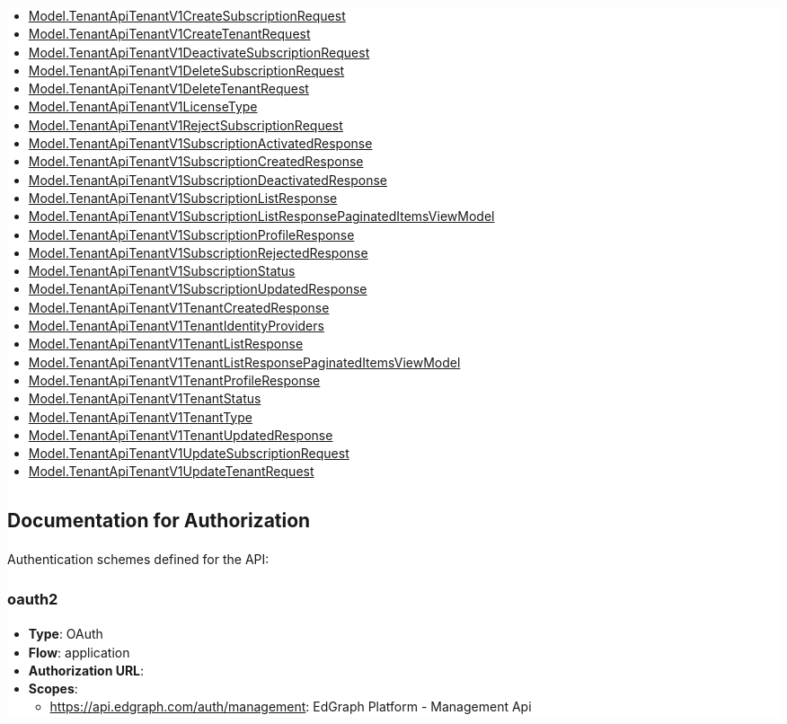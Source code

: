 - [Model.TenantApiTenantV1CreateSubscriptionRequest](docs\TenantApiTenantV1CreateSubscriptionRequest.md)
 - [Model.TenantApiTenantV1CreateTenantRequest](docs\TenantApiTenantV1CreateTenantRequest.md)
 - [Model.TenantApiTenantV1DeactivateSubscriptionRequest](docs\TenantApiTenantV1DeactivateSubscriptionRequest.md)
 - [Model.TenantApiTenantV1DeleteSubscriptionRequest](docs\TenantApiTenantV1DeleteSubscriptionRequest.md)
 - [Model.TenantApiTenantV1DeleteTenantRequest](docs\TenantApiTenantV1DeleteTenantRequest.md)
 - [Model.TenantApiTenantV1LicenseType](docs\TenantApiTenantV1LicenseType.md)
 - [Model.TenantApiTenantV1RejectSubscriptionRequest](docs\TenantApiTenantV1RejectSubscriptionRequest.md)
 - [Model.TenantApiTenantV1SubscriptionActivatedResponse](docs\TenantApiTenantV1SubscriptionActivatedResponse.md)
 - [Model.TenantApiTenantV1SubscriptionCreatedResponse](docs\TenantApiTenantV1SubscriptionCreatedResponse.md)
 - [Model.TenantApiTenantV1SubscriptionDeactivatedResponse](docs\TenantApiTenantV1SubscriptionDeactivatedResponse.md)
 - [Model.TenantApiTenantV1SubscriptionListResponse](docs\TenantApiTenantV1SubscriptionListResponse.md)
 - [Model.TenantApiTenantV1SubscriptionListResponsePaginatedItemsViewModel](docs\TenantApiTenantV1SubscriptionListResponsePaginatedItemsViewModel.md)
 - [Model.TenantApiTenantV1SubscriptionProfileResponse](docs\TenantApiTenantV1SubscriptionProfileResponse.md)
 - [Model.TenantApiTenantV1SubscriptionRejectedResponse](docs\TenantApiTenantV1SubscriptionRejectedResponse.md)
 - [Model.TenantApiTenantV1SubscriptionStatus](docs\TenantApiTenantV1SubscriptionStatus.md)
 - [Model.TenantApiTenantV1SubscriptionUpdatedResponse](docs\TenantApiTenantV1SubscriptionUpdatedResponse.md)
 - [Model.TenantApiTenantV1TenantCreatedResponse](docs\TenantApiTenantV1TenantCreatedResponse.md)
 - [Model.TenantApiTenantV1TenantIdentityProviders](docs\TenantApiTenantV1TenantIdentityProviders.md)
 - [Model.TenantApiTenantV1TenantListResponse](docs\TenantApiTenantV1TenantListResponse.md)
 - [Model.TenantApiTenantV1TenantListResponsePaginatedItemsViewModel](docs\TenantApiTenantV1TenantListResponsePaginatedItemsViewModel.md)
 - [Model.TenantApiTenantV1TenantProfileResponse](docs\TenantApiTenantV1TenantProfileResponse.md)
 - [Model.TenantApiTenantV1TenantStatus](docs\TenantApiTenantV1TenantStatus.md)
 - [Model.TenantApiTenantV1TenantType](docs\TenantApiTenantV1TenantType.md)
 - [Model.TenantApiTenantV1TenantUpdatedResponse](docs\TenantApiTenantV1TenantUpdatedResponse.md)
 - [Model.TenantApiTenantV1UpdateSubscriptionRequest](docs\TenantApiTenantV1UpdateSubscriptionRequest.md)
 - [Model.TenantApiTenantV1UpdateTenantRequest](docs\TenantApiTenantV1UpdateTenantRequest.md)


<a id="documentation-for-authorization"></a>
## Documentation for Authorization


Authentication schemes defined for the API:
<a id="oauth2"></a>
### oauth2

- **Type**: OAuth
- **Flow**: application
- **Authorization URL**: 
- **Scopes**: 
  - https://api.edgraph.com/auth/management: EdGraph Platform - Management Api

